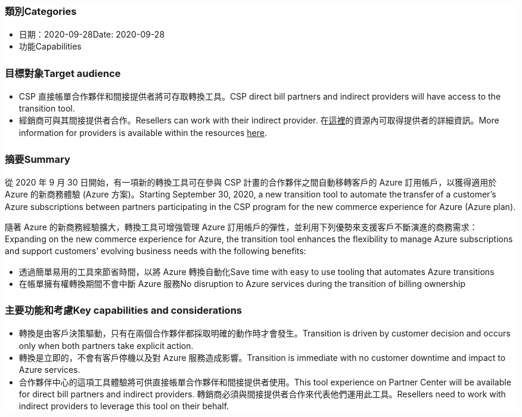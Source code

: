 ### <a name="categories"></a><span data-ttu-id="1c3b1-149">類別</span><span class="sxs-lookup"><span data-stu-id="1c3b1-149">Categories</span></span>

- <span data-ttu-id="1c3b1-150">日期：2020-09-28</span><span class="sxs-lookup"><span data-stu-id="1c3b1-150">Date: 2020-09-28</span></span>
- <span data-ttu-id="1c3b1-151">功能</span><span class="sxs-lookup"><span data-stu-id="1c3b1-151">Capabilities</span></span>

### <a name="target-audience"></a><span data-ttu-id="1c3b1-152">目標對象</span><span class="sxs-lookup"><span data-stu-id="1c3b1-152">Target audience</span></span>

- <span data-ttu-id="1c3b1-153">CSP 直接帳單合作夥伴和間接提供者將可存取轉換工具。</span><span class="sxs-lookup"><span data-stu-id="1c3b1-153">CSP direct bill partners and indirect providers will have access to the transition tool.</span></span>  
- <span data-ttu-id="1c3b1-154">經銷商可與其間接提供者合作。</span><span class="sxs-lookup"><span data-stu-id="1c3b1-154">Resellers can work with their indirect provider.</span></span> <span data-ttu-id="1c3b1-155">在[這裡](https://partner.microsoft.com/resources/collection/transition-tool-azure-subscriptions-new-commerce-experience-csp#/)的資源內可取得提供者的詳細資訊。</span><span class="sxs-lookup"><span data-stu-id="1c3b1-155">More information for providers is available within the resources [here](https://partner.microsoft.com/resources/collection/transition-tool-azure-subscriptions-new-commerce-experience-csp#/).</span></span> 

### <a name="summary"></a><span data-ttu-id="1c3b1-156">摘要</span><span class="sxs-lookup"><span data-stu-id="1c3b1-156">Summary</span></span>

<span data-ttu-id="1c3b1-157">從 2020 年 9 月 30 日開始，有一項新的轉換工具可在參與 CSP 計畫的合作夥伴之間自動移轉客戶的 Azure 訂用帳戶，以獲得適用於 Azure 的新商務體驗 (Azure 方案)。</span><span class="sxs-lookup"><span data-stu-id="1c3b1-157">Starting September 30, 2020, a new transition tool to automate the transfer of a customer’s Azure subscriptions between partners participating in the CSP program for the new commerce experience for Azure (Azure plan).</span></span>

<span data-ttu-id="1c3b1-158">隨著 Azure 的新商務經驗擴大，轉換工具可增強管理 Azure 訂用帳戶的彈性，並利用下列優勢來支援客戶不斷演進的商務需求：</span><span class="sxs-lookup"><span data-stu-id="1c3b1-158">Expanding on the new commerce experience for Azure, the transition tool enhances the flexibility to manage Azure subscriptions and support customers’ evolving business needs with the following benefits:</span></span>  
- <span data-ttu-id="1c3b1-159">透過簡單易用的工具來節省時間，以將 Azure 轉換自動化</span><span class="sxs-lookup"><span data-stu-id="1c3b1-159">Save time with easy to use tooling that automates Azure transitions</span></span>  
- <span data-ttu-id="1c3b1-160">在帳單擁有權轉換期間不會中斷 Azure 服務</span><span class="sxs-lookup"><span data-stu-id="1c3b1-160">No disruption to Azure services during the transition of billing ownership</span></span> 

### <a name="key-capabilities-and-considerations"></a><span data-ttu-id="1c3b1-161">主要功能和考慮</span><span class="sxs-lookup"><span data-stu-id="1c3b1-161">Key capabilities and considerations</span></span>

- <span data-ttu-id="1c3b1-162">轉換是由客戶決策驅動，只有在兩個合作夥伴都採取明確的動作時才會發生。</span><span class="sxs-lookup"><span data-stu-id="1c3b1-162">Transition is driven by customer decision and occurs only when both partners take explicit action.</span></span>  
-   <span data-ttu-id="1c3b1-163">轉換是立即的，不會有客戶停機以及對 Azure 服務造成影響。</span><span class="sxs-lookup"><span data-stu-id="1c3b1-163">Transition is immediate with no customer downtime and impact to Azure services.</span></span> 
-   <span data-ttu-id="1c3b1-164">合作夥伴中心的這項工具體驗將可供直接帳單合作夥伴和間接提供者使用。</span><span class="sxs-lookup"><span data-stu-id="1c3b1-164">This tool experience on Partner Center will be available for direct bill partners and indirect providers.</span></span> <span data-ttu-id="1c3b1-165">轉銷商必須與間接提供者合作來代表他們運用此工具。</span><span class="sxs-lookup"><span data-stu-id="1c3b1-165">Resellers need to work with indirect providers to leverage this tool on their behalf.</span></span> 
